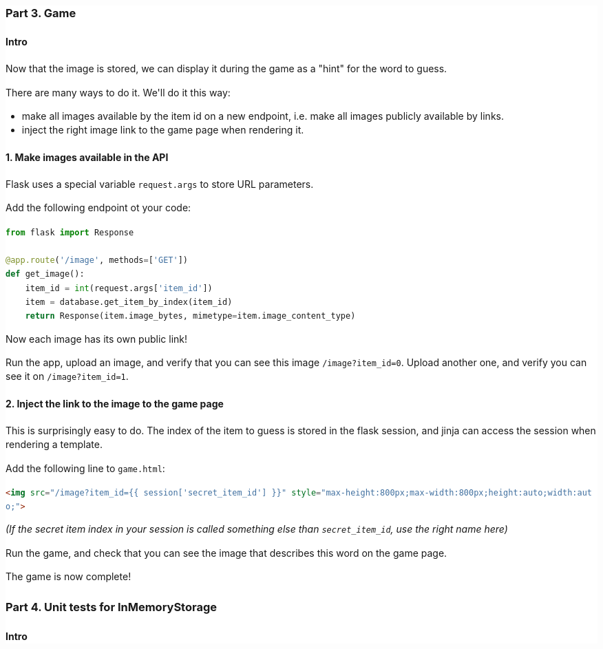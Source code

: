 ### Part 3. Game

#### Intro

Now that the image is stored, we can display it during the game as a "hint"
for the word to guess.

There are many ways to do it. We'll do it this way:

- make all images available by the item id on a new endpoint, i.e. make all images publicly available by links.
- inject the right image link to the game page when rendering it.

#### 1. Make images available in the API

Flask uses a special variable `request.args` to store URL parameters.

Add the following endpoint ot your code:

```python
from flask import Response

@app.route('/image', methods=['GET'])
def get_image():
    item_id = int(request.args['item_id'])
    item = database.get_item_by_index(item_id)
    return Response(item.image_bytes, mimetype=item.image_content_type)
```

Now each image has its own public link!

Run the app, upload an image, and verify that you can see this image `/image?item_id=0`.
Upload another one, and verify you can see it on `/image?item_id=1`.

#### 2. Inject the link to the image to the game page

This is surprisingly easy to do.
The index of the item to guess is stored in the flask session,
and jinja can access the session when rendering a template.

Add the following line to `game.html`:

```html
<img src="/image?item_id={{ session['secret_item_id'] }}" style="max-height:800px;max-width:800px;height:auto;width:auto;">
```

_(If the secret item index in your session is called something else than `secret_item_id`, 
use the right name here)_

Run the game, and check that you can see the image that describes this word on the game page.

The game is now complete!

### Part 4. Unit tests for InMemoryStorage

#### Intro
